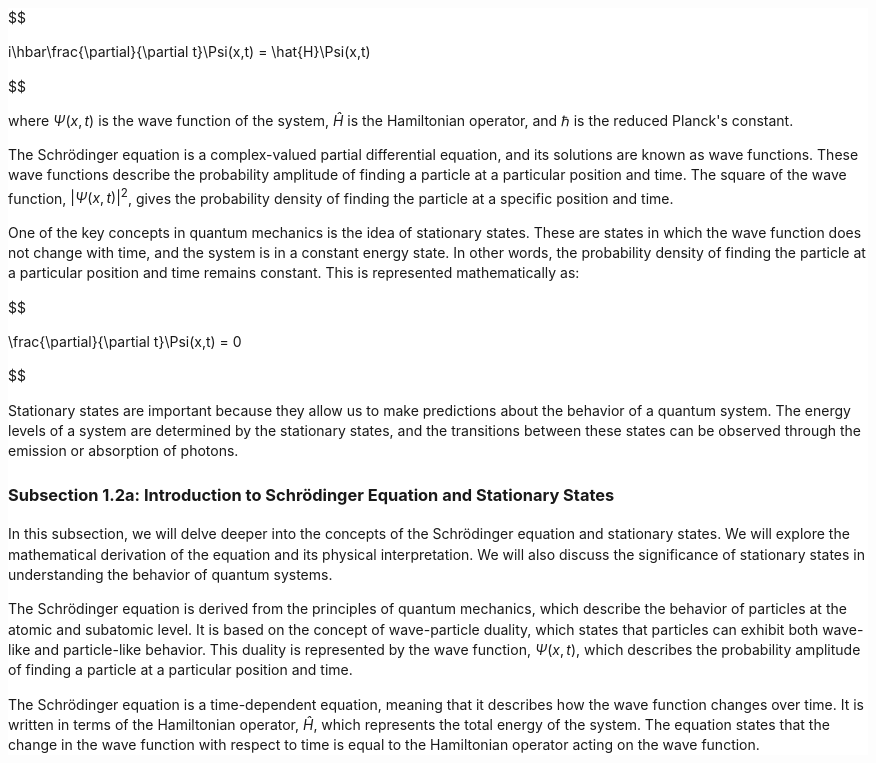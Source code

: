 

$$

i\hbar\frac{\partial}{\partial t}\Psi(x,t) = \hat{H}\Psi(x,t)

$$



where $\Psi(x,t)$ is the wave function of the system, $\hat{H}$ is the Hamiltonian operator, and $\hbar$ is the reduced Planck's constant.



The Schrödinger equation is a complex-valued partial differential equation, and its solutions are known as wave functions. These wave functions describe the probability amplitude of finding a particle at a particular position and time. The square of the wave function, $|\Psi(x,t)|^2$, gives the probability density of finding the particle at a specific position and time.



One of the key concepts in quantum mechanics is the idea of stationary states. These are states in which the wave function does not change with time, and the system is in a constant energy state. In other words, the probability density of finding the particle at a particular position and time remains constant. This is represented mathematically as:



$$

\frac{\partial}{\partial t}\Psi(x,t) = 0

$$



Stationary states are important because they allow us to make predictions about the behavior of a quantum system. The energy levels of a system are determined by the stationary states, and the transitions between these states can be observed through the emission or absorption of photons.



### Subsection 1.2a: Introduction to Schrödinger Equation and Stationary States



In this subsection, we will delve deeper into the concepts of the Schrödinger equation and stationary states. We will explore the mathematical derivation of the equation and its physical interpretation. We will also discuss the significance of stationary states in understanding the behavior of quantum systems.



The Schrödinger equation is derived from the principles of quantum mechanics, which describe the behavior of particles at the atomic and subatomic level. It is based on the concept of wave-particle duality, which states that particles can exhibit both wave-like and particle-like behavior. This duality is represented by the wave function, $\Psi(x,t)$, which describes the probability amplitude of finding a particle at a particular position and time.



The Schrödinger equation is a time-dependent equation, meaning that it describes how the wave function changes over time. It is written in terms of the Hamiltonian operator, $\hat{H}$, which represents the total energy of the system. The equation states that the change in the wave function with respect to time is equal to the Hamiltonian operator acting on the wave function.
